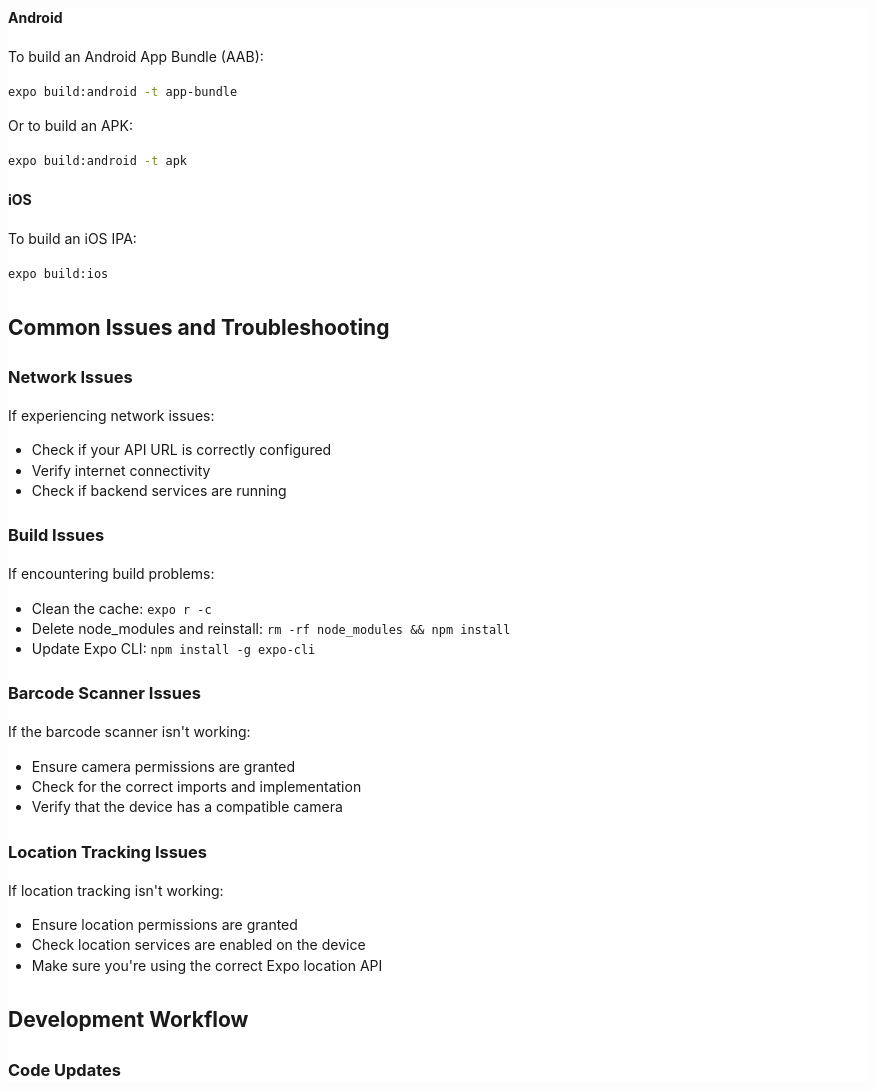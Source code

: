 #### Android

To build an Android App Bundle (AAB):

```bash
expo build:android -t app-bundle
```

Or to build an APK:

```bash
expo build:android -t apk
```

#### iOS

To build an iOS IPA:

```bash
expo build:ios
```

## Common Issues and Troubleshooting

### Network Issues

If experiencing network issues:
- Check if your API URL is correctly configured
- Verify internet connectivity
- Check if backend services are running

### Build Issues

If encountering build problems:
- Clean the cache: `expo r -c`
- Delete node_modules and reinstall: `rm -rf node_modules && npm install`
- Update Expo CLI: `npm install -g expo-cli`

### Barcode Scanner Issues

If the barcode scanner isn't working:
- Ensure camera permissions are granted
- Check for the correct imports and implementation
- Verify that the device has a compatible camera

### Location Tracking Issues

If location tracking isn't working:
- Ensure location permissions are granted
- Check location services are enabled on the device
- Make sure you're using the correct Expo location API

## Development Workflow

### Code Updates

